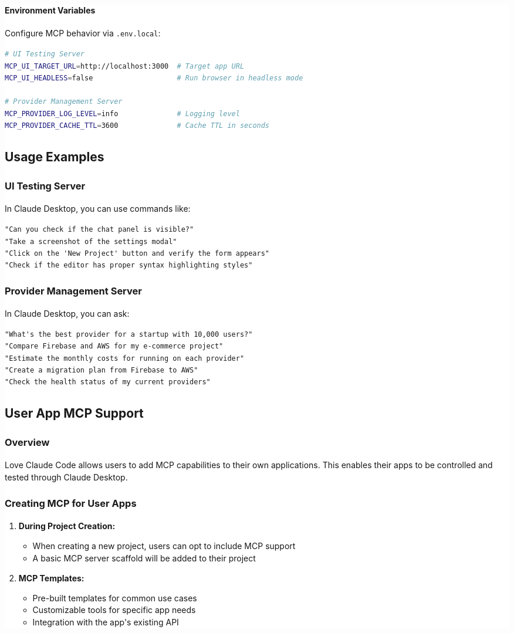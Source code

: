 #### Environment Variables

Configure MCP behavior via `.env.local`:

```bash
# UI Testing Server
MCP_UI_TARGET_URL=http://localhost:3000  # Target app URL
MCP_UI_HEADLESS=false                    # Run browser in headless mode

# Provider Management Server
MCP_PROVIDER_LOG_LEVEL=info              # Logging level
MCP_PROVIDER_CACHE_TTL=3600              # Cache TTL in seconds
```

## Usage Examples

### UI Testing Server

In Claude Desktop, you can use commands like:

```
"Can you check if the chat panel is visible?"
"Take a screenshot of the settings modal"
"Click on the 'New Project' button and verify the form appears"
"Check if the editor has proper syntax highlighting styles"
```

### Provider Management Server

In Claude Desktop, you can ask:

```
"What's the best provider for a startup with 10,000 users?"
"Compare Firebase and AWS for my e-commerce project"
"Estimate the monthly costs for running on each provider"
"Create a migration plan from Firebase to AWS"
"Check the health status of my current providers"
```

## User App MCP Support

### Overview

Love Claude Code allows users to add MCP capabilities to their own applications. This enables their apps to be controlled and tested through Claude Desktop.

### Creating MCP for User Apps

1. **During Project Creation:**
   - When creating a new project, users can opt to include MCP support
   - A basic MCP server scaffold will be added to their project

2. **MCP Templates:**
   - Pre-built templates for common use cases
   - Customizable tools for specific app needs
   - Integration with the app's existing API

